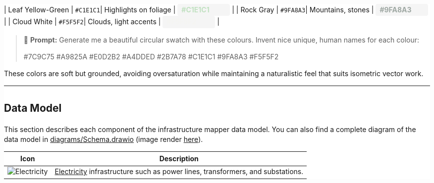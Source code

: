 | Leaf Yellow-Green  | `#C1E1C1`| Highlights on foliage     | <span style="display:inline-block;min-width:90px;padding:2px 8px;background:#f5f5f5;border-radius:4px;"><span style="color:#C1E1C1;font-weight:bold;">#C1E1C1</span></span> |
| Rock Gray          | `#9FA8A3`| Mountains, stones         | <span style="display:inline-block;min-width:90px;padding:2px 8px;background:#f5f5f5;border-radius:4px;"><span style="color:#9FA8A3;font-weight:bold;">#9FA8A3</span></span> |
| Cloud White        | `#F5F5F2`| Clouds, light accents     | <span style="display:inline-block;min-width:90px;padding:2px 8px;background:#f5f5f5;border-radius:4px;"><span style="color:#F5F5F2;font-weight:bold;">#F5F5F2</span></span> |

> 🤖 **Prompt:** Generate me a beautiful circular swatch with these colours. Invent nice unique, human names for each colour:
>
> #7C9C75 #A9825A #E0D2B2 #A4DDED #2B7A78 #C1E1C1 #9FA8A3 #F5F5F2

These colors are soft but grounded, avoiding oversaturation while maintaining a naturalistic feel that suits isometric vector work.

---

## Data Model

This section describes each component of the infrastructure mapper data model. You can also find a complete diagram of the data model in [diagrams/Schema.drawio](./diagrams/Schema_2025.drawio) (image render [here](./diagrams/Schema_2025.png)).

| Icon | Description |
|------|-------------|
| <img src="./img/electricity.png" alt="Electricity" width="64" height="64"> | [Electricity](./sql/2-electricity.md) infrastructure such as power lines, transformers, and substations. |